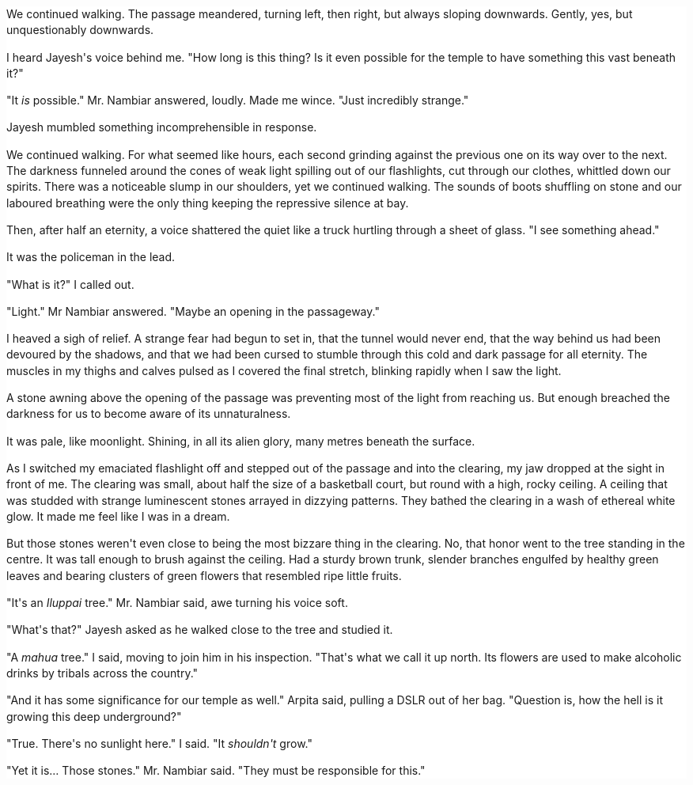 We continued walking. The passage meandered, turning left, then right, but always sloping downwards. Gently, yes, but unquestionably downwards.

I heard Jayesh's voice behind me. "How long is this thing? Is it even possible for the temple to have something this vast beneath it?"

"It *is* possible." Mr. Nambiar answered, loudly. Made me wince. "Just incredibly strange."

Jayesh mumbled something incomprehensible in response.

We continued walking. For what seemed like hours, each second grinding against the previous one on its way over to the next. The darkness funneled around the cones of weak light spilling out of our flashlights, cut through our clothes, whittled down our spirits. There was a noticeable slump in our shoulders, yet we continued walking. The sounds of boots shuffling on stone and our laboured breathing were the only thing keeping the repressive silence at bay.

Then, after half an eternity, a voice shattered the quiet like a truck hurtling through a sheet of glass. "I see something ahead."

It was the policeman in the lead.

"What is it?" I called out. 

"Light." Mr Nambiar answered. "Maybe an opening in the passageway."

I heaved a sigh of relief. A strange fear had begun to set in, that the tunnel would never end, that the way behind us had been devoured by the shadows, and that we had been cursed to stumble through this cold and dark passage for all eternity. The muscles in my thighs and calves pulsed as I covered the final stretch, blinking rapidly when I saw the light. 

A stone awning above the opening of the passage was preventing most of the light from reaching us. But enough breached the darkness for us to become aware of its unnaturalness. 

It was pale, like moonlight. Shining, in all its alien glory, many metres beneath the surface. 

As I switched my emaciated flashlight off and stepped out of the passage and into the clearing, my jaw dropped at the sight in front of me. The clearing was small, about half the size of a basketball court, but round with a high, rocky ceiling. A ceiling that was studded with strange luminescent stones arrayed in dizzying patterns. They bathed the clearing in a wash of ethereal white glow. It made me feel like I was in a dream. 

But those stones weren't even close to being the most bizzare thing in the clearing. No, that honor went to the tree standing in the centre. It was tall enough to brush against the ceiling. Had a sturdy brown trunk, slender branches engulfed by healthy green leaves and bearing clusters of green flowers that resembled ripe little fruits.

"It's an *Iluppai* tree." Mr. Nambiar said, awe turning his voice soft.

"What's that?" Jayesh asked as he walked close to the tree and studied it. 

"A *mahua* tree." I said, moving to join him in his inspection. "That's what we call it up north. Its flowers are used to make alcoholic drinks by tribals across the country."

"And it has some significance for our temple as well." Arpita said, pulling a DSLR out of her bag. "Question is, how the hell is it growing this deep underground?"

"True. There's no sunlight here." I said. "It *shouldn't* grow."  

"Yet it is… Those stones." Mr. Nambiar said. "They must be responsible for this." 
